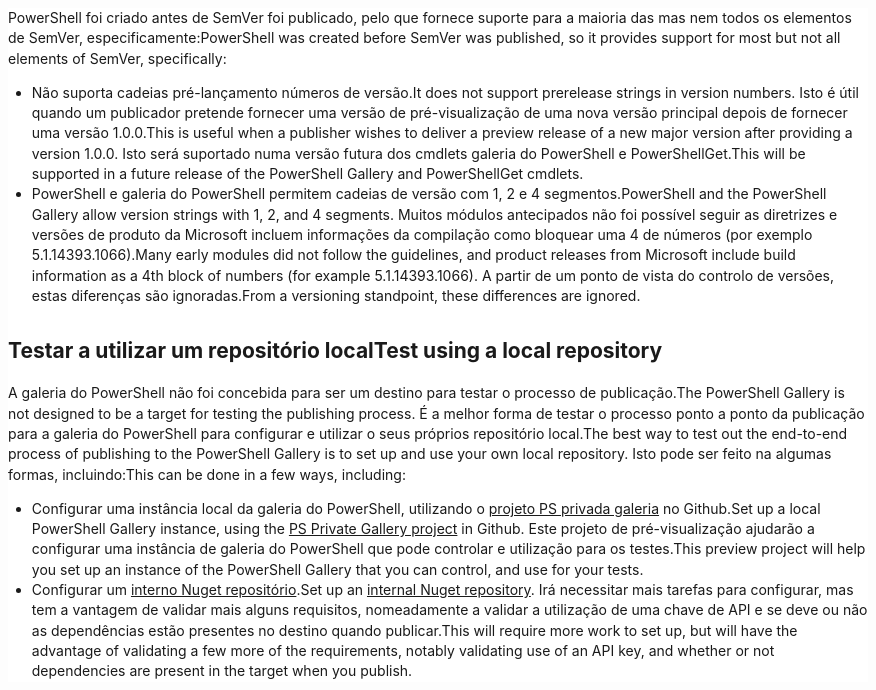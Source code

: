 <span data-ttu-id="5e9e5-228">PowerShell foi criado antes de SemVer foi publicado, pelo que fornece suporte para a maioria das mas nem todos os elementos de SemVer, especificamente:</span><span class="sxs-lookup"><span data-stu-id="5e9e5-228">PowerShell was created before SemVer was published, so it provides support for most but not all elements of SemVer, specifically:</span></span>

* <span data-ttu-id="5e9e5-229">Não suporta cadeias pré-lançamento números de versão.</span><span class="sxs-lookup"><span data-stu-id="5e9e5-229">It does not support prerelease strings in version numbers.</span></span> <span data-ttu-id="5e9e5-230">Isto é útil quando um publicador pretende fornecer uma versão de pré-visualização de uma nova versão principal depois de fornecer uma versão 1.0.0.</span><span class="sxs-lookup"><span data-stu-id="5e9e5-230">This is useful when a publisher wishes to deliver a preview release of a new major version after providing a version 1.0.0.</span></span> <span data-ttu-id="5e9e5-231">Isto será suportado numa versão futura dos cmdlets galeria do PowerShell e PowerShellGet.</span><span class="sxs-lookup"><span data-stu-id="5e9e5-231">This will be supported in a future release of the PowerShell Gallery and PowerShellGet cmdlets.</span></span>
* <span data-ttu-id="5e9e5-232">PowerShell e galeria do PowerShell permitem cadeias de versão com 1, 2 e 4 segmentos.</span><span class="sxs-lookup"><span data-stu-id="5e9e5-232">PowerShell and the PowerShell Gallery allow version strings with 1, 2, and 4 segments.</span></span> <span data-ttu-id="5e9e5-233">Muitos módulos antecipados não foi possível seguir as diretrizes e versões de produto da Microsoft incluem informações da compilação como bloquear uma 4 de números (por exemplo 5.1.14393.1066).</span><span class="sxs-lookup"><span data-stu-id="5e9e5-233">Many early modules did not follow the guidelines, and product releases from Microsoft include build information as a 4th block of numbers (for example 5.1.14393.1066).</span></span> <span data-ttu-id="5e9e5-234">A partir de um ponto de vista do controlo de versões, estas diferenças são ignoradas.</span><span class="sxs-lookup"><span data-stu-id="5e9e5-234">From a versioning standpoint, these differences are ignored.</span></span>

## <a name="test-using-a-local-repository"></a><span data-ttu-id="5e9e5-235">Testar a utilizar um repositório local</span><span class="sxs-lookup"><span data-stu-id="5e9e5-235">Test using a local repository</span></span>

<span data-ttu-id="5e9e5-236">A galeria do PowerShell não foi concebida para ser um destino para testar o processo de publicação.</span><span class="sxs-lookup"><span data-stu-id="5e9e5-236">The PowerShell Gallery is not designed to be a target for testing the publishing process.</span></span>
<span data-ttu-id="5e9e5-237">É a melhor forma de testar o processo ponto a ponto da publicação para a galeria do PowerShell para configurar e utilizar o seus próprios repositório local.</span><span class="sxs-lookup"><span data-stu-id="5e9e5-237">The best way to test out the end-to-end process of publishing to the PowerShell Gallery is to set up and use your own local repository.</span></span>
<span data-ttu-id="5e9e5-238">Isto pode ser feito na algumas formas, incluindo:</span><span class="sxs-lookup"><span data-stu-id="5e9e5-238">This can be done in a few ways, including:</span></span>

* <span data-ttu-id="5e9e5-239">Configurar uma instância local da galeria do PowerShell, utilizando o [projeto PS privada galeria](https://github.com/PowerShell/PSPrivateGallery) no Github.</span><span class="sxs-lookup"><span data-stu-id="5e9e5-239">Set up a local PowerShell Gallery instance, using the [PS Private Gallery project](https://github.com/PowerShell/PSPrivateGallery) in Github.</span></span> <span data-ttu-id="5e9e5-240">Este projeto de pré-visualização ajudarão a configurar uma instância de galeria do PowerShell que pode controlar e utilização para os testes.</span><span class="sxs-lookup"><span data-stu-id="5e9e5-240">This preview project will help you set up an instance of the PowerShell Gallery that you can control, and use for your tests.</span></span>
* <span data-ttu-id="5e9e5-241">Configurar um [interno Nuget repositório](https://blogs.msdn.microsoft.com/powershell/2014/05/20/setting-up-an-internal-powershellget-repository/).</span><span class="sxs-lookup"><span data-stu-id="5e9e5-241">Set up an [internal Nuget repository](https://blogs.msdn.microsoft.com/powershell/2014/05/20/setting-up-an-internal-powershellget-repository/).</span></span> <span data-ttu-id="5e9e5-242">Irá necessitar mais tarefas para configurar, mas tem a vantagem de validar mais alguns requisitos, nomeadamente a validar a utilização de uma chave de API e se deve ou não as dependências estão presentes no destino quando publicar.</span><span class="sxs-lookup"><span data-stu-id="5e9e5-242">This will require more work to set up, but will have the advantage of validating a few more of the requirements, notably validating use of an API key, and whether or not dependencies are present in the target when you publish.</span></span>